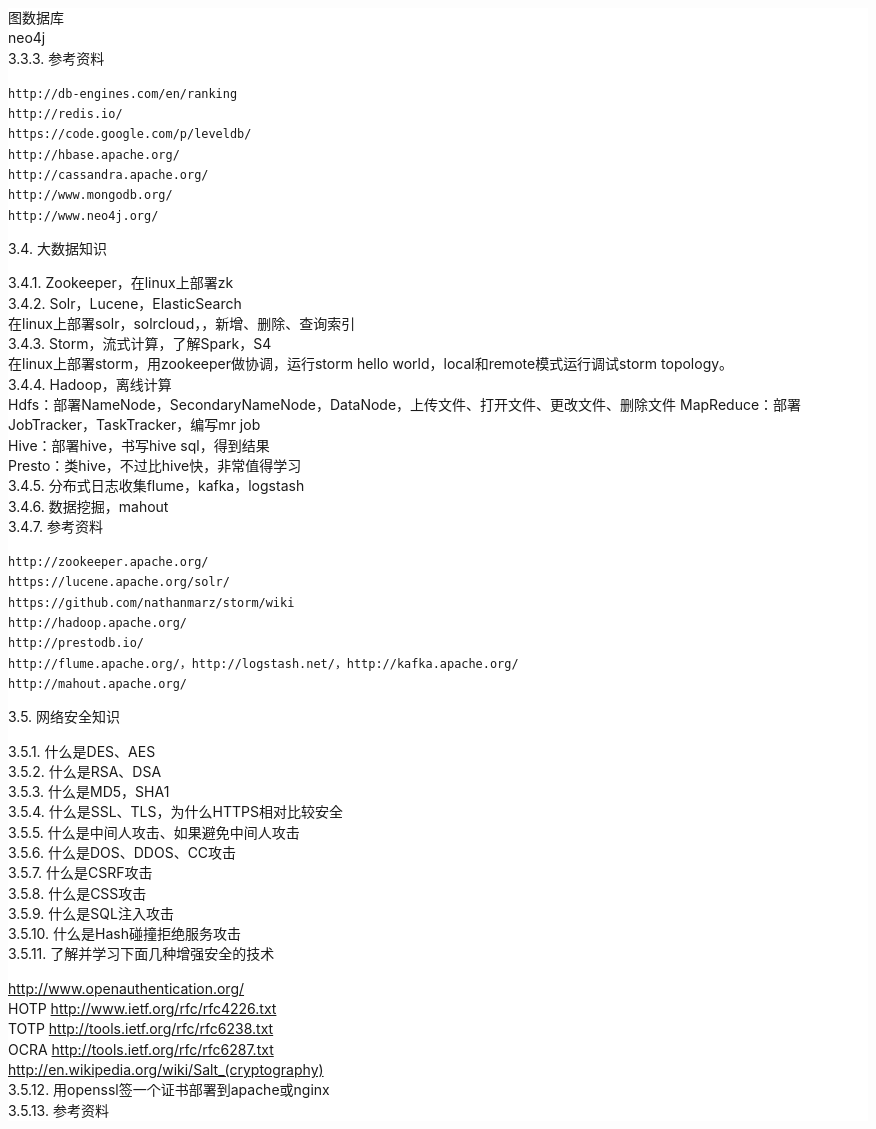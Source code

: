 图数据库  
neo4j  
3.3.3. 参考资料  
	
	http://db-engines.com/en/ranking
	http://redis.io/
	https://code.google.com/p/leveldb/
	http://hbase.apache.org/
	http://cassandra.apache.org/
	http://www.mongodb.org/
	http://www.neo4j.org/
3.4. 大数据知识  

3.4.1. Zookeeper，在linux上部署zk  
3.4.2. Solr，Lucene，ElasticSearch  
在linux上部署solr，solrcloud，，新增、删除、查询索引  
3.4.3. Storm，流式计算，了解Spark，S4  
在linux上部署storm，用zookeeper做协调，运行storm hello world，local和remote模式运行调试storm topology。  
3.4.4. Hadoop，离线计算   
Hdfs：部署NameNode，SecondaryNameNode，DataNode，上传文件、打开文件、更改文件、删除文件
MapReduce：部署JobTracker，TaskTracker，编写mr job  
Hive：部署hive，书写hive sql，得到结果  
Presto：类hive，不过比hive快，非常值得学习  
3.4.5. 分布式日志收集flume，kafka，logstash  
3.4.6. 数据挖掘，mahout  
3.4.7. 参考资料  

	http://zookeeper.apache.org/
	https://lucene.apache.org/solr/
	https://github.com/nathanmarz/storm/wiki
	http://hadoop.apache.org/
	http://prestodb.io/
	http://flume.apache.org/，http://logstash.net/，http://kafka.apache.org/
	http://mahout.apache.org/
3.5. 网络安全知识  

3.5.1. 什么是DES、AES  
3.5.2. 什么是RSA、DSA  
3.5.3. 什么是MD5，SHA1  
3.5.4. 什么是SSL、TLS，为什么HTTPS相对比较安全  
3.5.5. 什么是中间人攻击、如果避免中间人攻击  
3.5.6. 什么是DOS、DDOS、CC攻击  
3.5.7. 什么是CSRF攻击  
3.5.8. 什么是CSS攻击  
3.5.9. 什么是SQL注入攻击  
3.5.10. 什么是Hash碰撞拒绝服务攻击  
3.5.11. 了解并学习下面几种增强安全的技术  

http://www.openauthentication.org/  
HOTP http://www.ietf.org/rfc/rfc4226.txt  
TOTP http://tools.ietf.org/rfc/rfc6238.txt  
OCRA http://tools.ietf.org/rfc/rfc6287.txt  
http://en.wikipedia.org/wiki/Salt_(cryptography)  
3.5.12. 用openssl签一个证书部署到apache或nginx  
3.5.13. 参考资料
	
